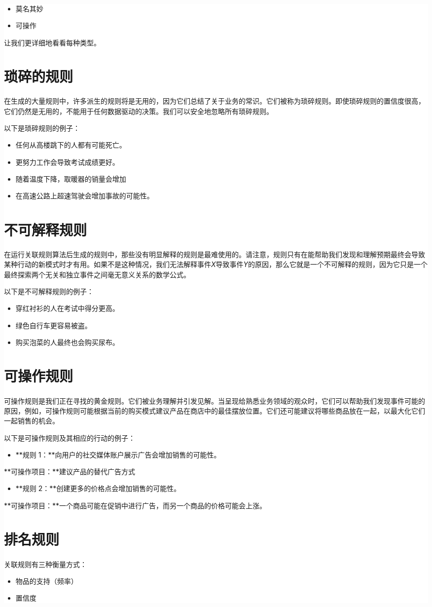 +   莫名其妙

+   可操作

让我们更详细地看看每种类型。

# 琐碎的规则

在生成的大量规则中，许多派生的规则将是无用的，因为它们总结了关于业务的常识。它们被称为琐碎规则。即使琐碎规则的置信度很高，它们仍然是无用的，不能用于任何数据驱动的决策。我们可以安全地忽略所有琐碎规则。

以下是琐碎规则的例子：

+   任何从高楼跳下的人都有可能死亡。

+   更努力工作会导致考试成绩更好。

+   随着温度下降，取暖器的销量会增加

+   在高速公路上超速驾驶会增加事故的可能性。

# 不可解释规则

在运行关联规则算法后生成的规则中，那些没有明显解释的规则是最难使用的。请注意，规则只有在能帮助我们发现和理解预期最终会导致某种行动的新模式时才有用。如果不是这种情况，我们无法解释事件*X*导致事件*Y*的原因，那么它就是一个不可解释的规则，因为它只是一个最终探索两个无关和独立事件之间毫无意义关系的数学公式。

以下是不可解释规则的例子：

+   穿红衬衫的人在考试中得分更高。

+   绿色自行车更容易被盗。

+   购买泡菜的人最终也会购买尿布。

# 可操作规则

可操作规则是我们正在寻找的黄金规则。它们被业务理解并引发见解。当呈现给熟悉业务领域的观众时，它们可以帮助我们发现事件可能的原因，例如，可操作规则可能根据当前的购买模式建议产品在商店中的最佳摆放位置。它们还可能建议将哪些商品放在一起，以最大化它们一起销售的机会。

以下是可操作规则及其相应的行动的例子：

+   **规则 1：**向用户的社交媒体账户展示广告会增加销售的可能性。

**可操作项目：**建议产品的替代广告方式

+   **规则 2：**创建更多的价格点会增加销售的可能性。

**可操作项目：**一个商品可能在促销中进行广告，而另一个商品的价格可能会上涨。

# 排名规则

关联规则有三种衡量方式：

+   物品的支持（频率）

+   置信度
